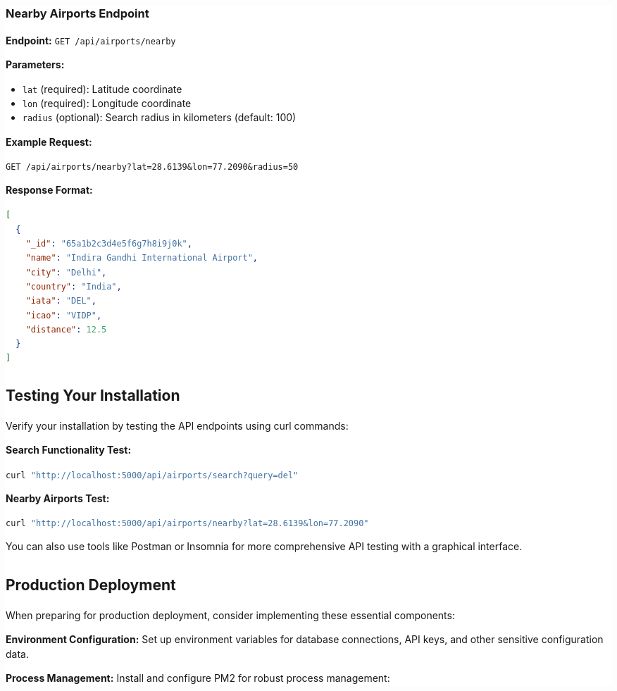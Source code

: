 ### Nearby Airports Endpoint

**Endpoint:** `GET /api/airports/nearby`

**Parameters:**
- `lat` (required): Latitude coordinate
- `lon` (required): Longitude coordinate
- `radius` (optional): Search radius in kilometers (default: 100)

**Example Request:**
```
GET /api/airports/nearby?lat=28.6139&lon=77.2090&radius=50
```

**Response Format:**
```json
[
  {
    "_id": "65a1b2c3d4e5f6g7h8i9j0k",
    "name": "Indira Gandhi International Airport",
    "city": "Delhi",
    "country": "India",
    "iata": "DEL",
    "icao": "VIDP",
    "distance": 12.5
  }
]
```

## Testing Your Installation

Verify your installation by testing the API endpoints using curl commands:

**Search Functionality Test:**
```bash
curl "http://localhost:5000/api/airports/search?query=del"
```

**Nearby Airports Test:**
```bash
curl "http://localhost:5000/api/airports/nearby?lat=28.6139&lon=77.2090"
```

You can also use tools like Postman or Insomnia for more comprehensive API testing with a graphical interface.

## Production Deployment

When preparing for production deployment, consider implementing these essential components:

**Environment Configuration:**
Set up environment variables for database connections, API keys, and other sensitive configuration data.

**Process Management:**
Install and configure PM2 for robust process management:
